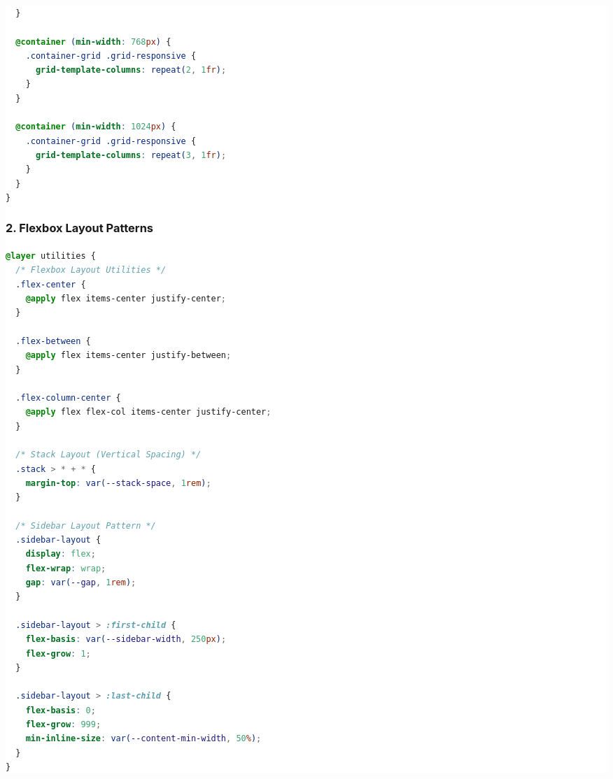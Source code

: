 ```css
  }
  
  @container (min-width: 768px) {
    .container-grid .grid-responsive {
      grid-template-columns: repeat(2, 1fr);
    }
  }
  
  @container (min-width: 1024px) {
    .container-grid .grid-responsive {
      grid-template-columns: repeat(3, 1fr);
    }
  }
}
```

### 2. Flexbox Layout Patterns
```css
@layer utilities {
  /* Flexbox Layout Utilities */
  .flex-center {
    @apply flex items-center justify-center;
  }
  
  .flex-between {
    @apply flex items-center justify-between;
  }
  
  .flex-column-center {
    @apply flex flex-col items-center justify-center;
  }
  
  /* Stack Layout (Vertical Spacing) */
  .stack > * + * {
    margin-top: var(--stack-space, 1rem);
  }
  
  /* Sidebar Layout Pattern */
  .sidebar-layout {
    display: flex;
    flex-wrap: wrap;
    gap: var(--gap, 1rem);
  }
  
  .sidebar-layout > :first-child {
    flex-basis: var(--sidebar-width, 250px);
    flex-grow: 1;
  }
  
  .sidebar-layout > :last-child {
    flex-basis: 0;
    flex-grow: 999;
    min-inline-size: var(--content-min-width, 50%);
  }
}
```
